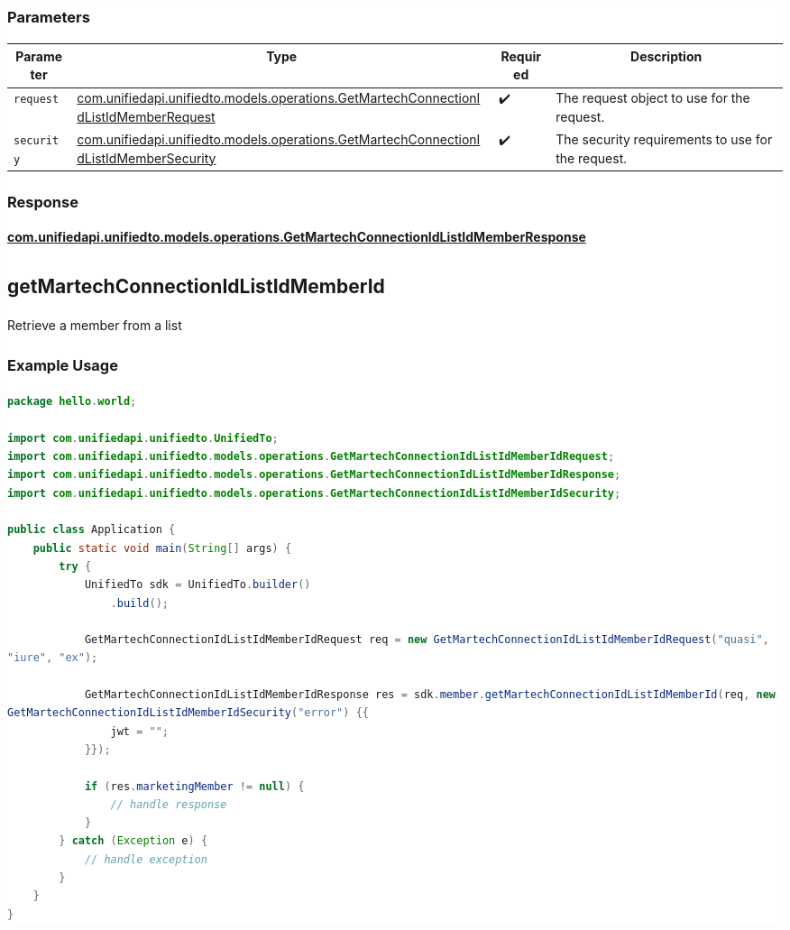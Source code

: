 ### Parameters

| Parameter                                                                                                                                                      | Type                                                                                                                                                           | Required                                                                                                                                                       | Description                                                                                                                                                    |
| -------------------------------------------------------------------------------------------------------------------------------------------------------------- | -------------------------------------------------------------------------------------------------------------------------------------------------------------- | -------------------------------------------------------------------------------------------------------------------------------------------------------------- | -------------------------------------------------------------------------------------------------------------------------------------------------------------- |
| `request`                                                                                                                                                      | [com.unifiedapi.unifiedto.models.operations.GetMartechConnectionIdListIdMemberRequest](../../models/operations/GetMartechConnectionIdListIdMemberRequest.md)   | :heavy_check_mark:                                                                                                                                             | The request object to use for the request.                                                                                                                     |
| `security`                                                                                                                                                     | [com.unifiedapi.unifiedto.models.operations.GetMartechConnectionIdListIdMemberSecurity](../../models/operations/GetMartechConnectionIdListIdMemberSecurity.md) | :heavy_check_mark:                                                                                                                                             | The security requirements to use for the request.                                                                                                              |


### Response

**[com.unifiedapi.unifiedto.models.operations.GetMartechConnectionIdListIdMemberResponse](../../models/operations/GetMartechConnectionIdListIdMemberResponse.md)**


## getMartechConnectionIdListIdMemberId

Retrieve a member from a list

### Example Usage

```java
package hello.world;

import com.unifiedapi.unifiedto.UnifiedTo;
import com.unifiedapi.unifiedto.models.operations.GetMartechConnectionIdListIdMemberIdRequest;
import com.unifiedapi.unifiedto.models.operations.GetMartechConnectionIdListIdMemberIdResponse;
import com.unifiedapi.unifiedto.models.operations.GetMartechConnectionIdListIdMemberIdSecurity;

public class Application {
    public static void main(String[] args) {
        try {
            UnifiedTo sdk = UnifiedTo.builder()
                .build();

            GetMartechConnectionIdListIdMemberIdRequest req = new GetMartechConnectionIdListIdMemberIdRequest("quasi", "iure", "ex");            

            GetMartechConnectionIdListIdMemberIdResponse res = sdk.member.getMartechConnectionIdListIdMemberId(req, new GetMartechConnectionIdListIdMemberIdSecurity("error") {{
                jwt = "";
            }});

            if (res.marketingMember != null) {
                // handle response
            }
        } catch (Exception e) {
            // handle exception
        }
    }
}
```
